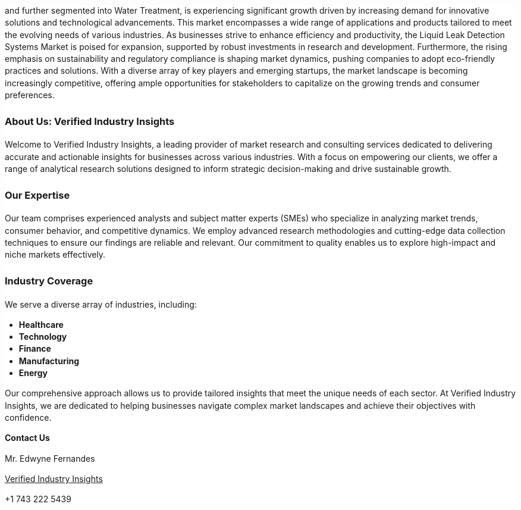 and further segmented into Water Treatment, is experiencing significant growth driven by increasing demand for innovative solutions and technological advancements. This market encompasses a wide range of applications and products tailored to meet the evolving needs of various industries. As businesses strive to enhance efficiency and productivity, the Liquid Leak Detection Systems Market is poised for expansion, supported by robust investments in research and development. Furthermore, the rising emphasis on sustainability and regulatory compliance is shaping market dynamics, pushing companies to adopt eco-friendly practices and solutions. With a diverse array of key players and emerging startups, the market landscape is becoming increasingly competitive, offering ample opportunities for stakeholders to capitalize on the growing trends and consumer preferences.</p><h3>About Us: Verified Industry Insights</h3><p>Welcome to Verified Industry Insights, a leading provider of market research and consulting services dedicated to delivering accurate and actionable insights for businesses across various industries. With a focus on empowering our clients, we offer a range of analytical research solutions designed to inform strategic decision-making and drive sustainable growth.</p><h3>Our Expertise</h3><p>Our team comprises experienced analysts and subject matter experts (SMEs) who specialize in analyzing market trends, consumer behavior, and competitive dynamics. We employ advanced research methodologies and cutting-edge data collection techniques to ensure our findings are reliable and relevant. Our commitment to quality enables us to explore high-impact and niche markets effectively.</p><h3>Industry Coverage</h3><p>We serve a diverse array of industries, including:</p><ul><li><strong>Healthcare</strong></li><li><strong>Technology</strong></li><li><strong>Finance</strong></li><li><strong>Manufacturing</strong></li><li><strong>Energy</strong></li></ul><p>Our comprehensive approach allows us to provide tailored insights that meet the unique needs of each sector. At Verified Industry Insights, we are dedicated to helping businesses navigate complex market landscapes and achieve their objectives with confidence.</p><p><strong>Contact Us</strong></p><p>Mr. Edwyne Fernandes</p><p><a href="https://www.verifiedindustryinsights.com/">Verified Industry Insights</a></p><p>+1 743 222 5439</p>
